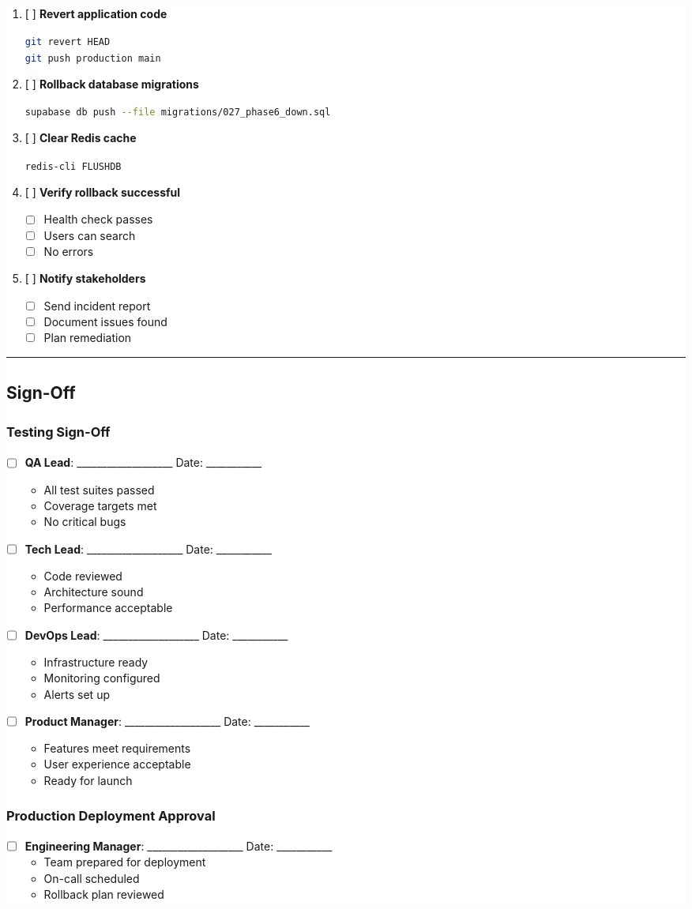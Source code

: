 1. [ ] **Revert application code**
   ```bash
   git revert HEAD
   git push production main
   ```

2. [ ] **Rollback database migrations**
   ```bash
   supabase db push --file migrations/027_phase6_down.sql
   ```

3. [ ] **Clear Redis cache**
   ```bash
   redis-cli FLUSHDB
   ```

4. [ ] **Verify rollback successful**
   - [ ] Health check passes
   - [ ] Users can search
   - [ ] No errors

5. [ ] **Notify stakeholders**
   - [ ] Send incident report
   - [ ] Document issues found
   - [ ] Plan remediation

---

## Sign-Off

### Testing Sign-Off

- [ ] **QA Lead**: ___________________ Date: ___________
  - All test suites passed
  - Coverage targets met
  - No critical bugs

- [ ] **Tech Lead**: ___________________ Date: ___________
  - Code reviewed
  - Architecture sound
  - Performance acceptable

- [ ] **DevOps Lead**: ___________________ Date: ___________
  - Infrastructure ready
  - Monitoring configured
  - Alerts set up

- [ ] **Product Manager**: ___________________ Date: ___________
  - Features meet requirements
  - User experience acceptable
  - Ready for launch

### Production Deployment Approval

- [ ] **Engineering Manager**: ___________________ Date: ___________
  - Team prepared for deployment
  - On-call scheduled
  - Rollback plan reviewed
